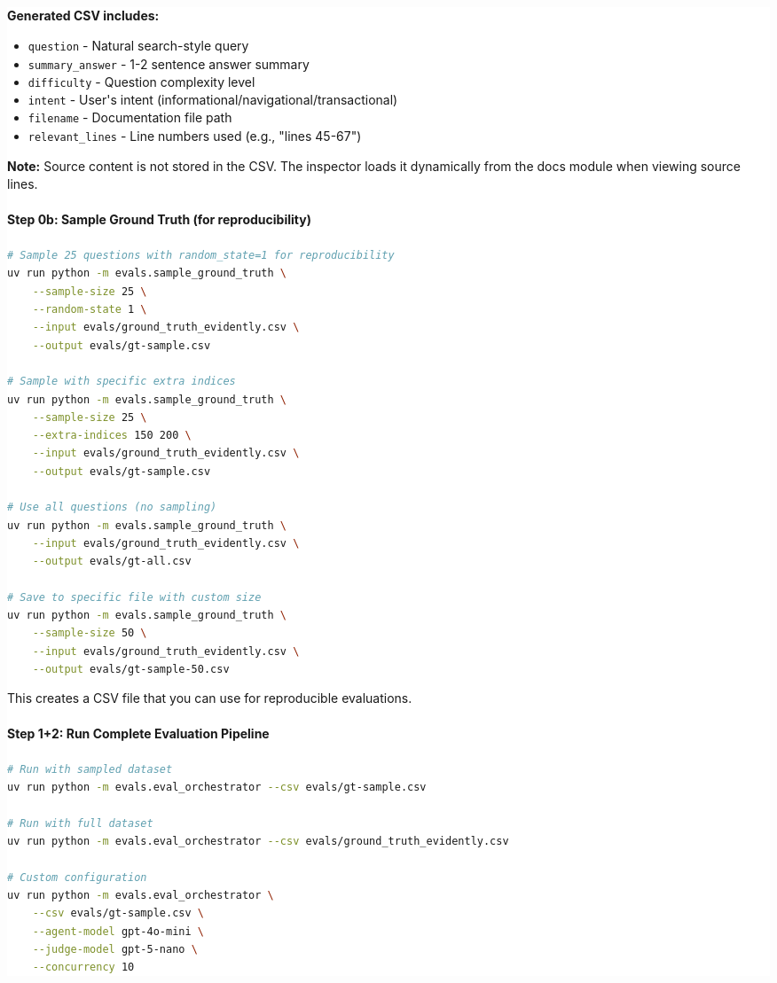**Generated CSV includes:**
- `question` - Natural search-style query
- `summary_answer` - 1-2 sentence answer summary
- `difficulty` - Question complexity level
- `intent` - User's intent (informational/navigational/transactional)
- `filename` - Documentation file path
- `relevant_lines` - Line numbers used (e.g., "lines 45-67")

**Note:** Source content is not stored in the CSV. The inspector loads it dynamically from the docs module when viewing source lines.

#### Step 0b: Sample Ground Truth (for reproducibility)

```bash
# Sample 25 questions with random_state=1 for reproducibility
uv run python -m evals.sample_ground_truth \
    --sample-size 25 \
    --random-state 1 \
    --input evals/ground_truth_evidently.csv \
    --output evals/gt-sample.csv

# Sample with specific extra indices
uv run python -m evals.sample_ground_truth \
    --sample-size 25 \
    --extra-indices 150 200 \
    --input evals/ground_truth_evidently.csv \
    --output evals/gt-sample.csv

# Use all questions (no sampling)
uv run python -m evals.sample_ground_truth \
    --input evals/ground_truth_evidently.csv \
    --output evals/gt-all.csv

# Save to specific file with custom size
uv run python -m evals.sample_ground_truth \
    --sample-size 50 \
    --input evals/ground_truth_evidently.csv \
    --output evals/gt-sample-50.csv
```

This creates a CSV file that you can use for reproducible evaluations.

#### Step 1+2: Run Complete Evaluation Pipeline

```bash
# Run with sampled dataset
uv run python -m evals.eval_orchestrator --csv evals/gt-sample.csv

# Run with full dataset
uv run python -m evals.eval_orchestrator --csv evals/ground_truth_evidently.csv

# Custom configuration
uv run python -m evals.eval_orchestrator \
    --csv evals/gt-sample.csv \
    --agent-model gpt-4o-mini \
    --judge-model gpt-5-nano \
    --concurrency 10
```
